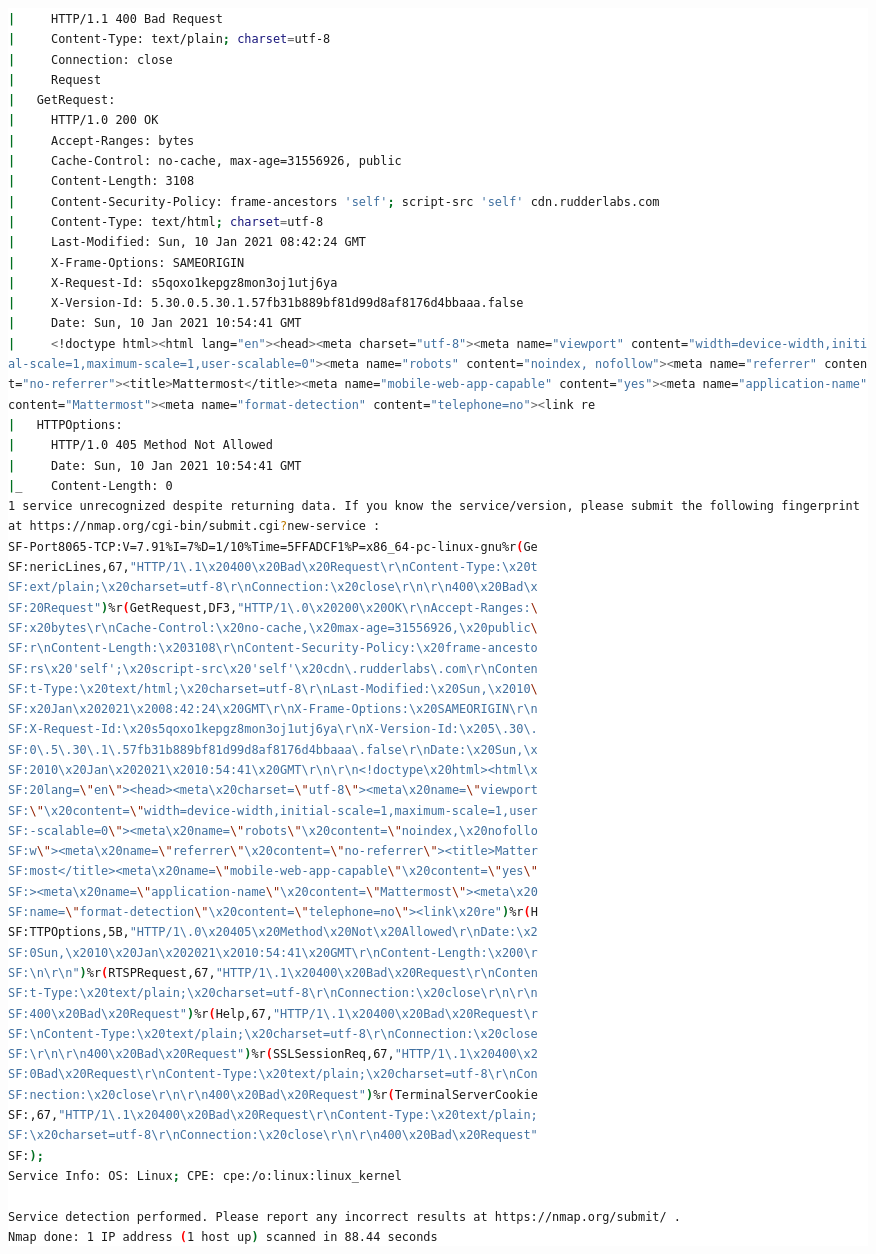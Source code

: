 ```bash 
|     HTTP/1.1 400 Bad Request
|     Content-Type: text/plain; charset=utf-8
|     Connection: close
|     Request
|   GetRequest: 
|     HTTP/1.0 200 OK
|     Accept-Ranges: bytes
|     Cache-Control: no-cache, max-age=31556926, public
|     Content-Length: 3108
|     Content-Security-Policy: frame-ancestors 'self'; script-src 'self' cdn.rudderlabs.com
|     Content-Type: text/html; charset=utf-8
|     Last-Modified: Sun, 10 Jan 2021 08:42:24 GMT
|     X-Frame-Options: SAMEORIGIN
|     X-Request-Id: s5qoxo1kepgz8mon3oj1utj6ya
|     X-Version-Id: 5.30.0.5.30.1.57fb31b889bf81d99d8af8176d4bbaaa.false
|     Date: Sun, 10 Jan 2021 10:54:41 GMT
|     <!doctype html><html lang="en"><head><meta charset="utf-8"><meta name="viewport" content="width=device-width,initial-scale=1,maximum-scale=1,user-scalable=0"><meta name="robots" content="noindex, nofollow"><meta name="referrer" content="no-referrer"><title>Mattermost</title><meta name="mobile-web-app-capable" content="yes"><meta name="application-name" content="Mattermost"><meta name="format-detection" content="telephone=no"><link re
|   HTTPOptions: 
|     HTTP/1.0 405 Method Not Allowed
|     Date: Sun, 10 Jan 2021 10:54:41 GMT
|_    Content-Length: 0
1 service unrecognized despite returning data. If you know the service/version, please submit the following fingerprint at https://nmap.org/cgi-bin/submit.cgi?new-service :
SF-Port8065-TCP:V=7.91%I=7%D=1/10%Time=5FFADCF1%P=x86_64-pc-linux-gnu%r(Ge
SF:nericLines,67,"HTTP/1\.1\x20400\x20Bad\x20Request\r\nContent-Type:\x20t
SF:ext/plain;\x20charset=utf-8\r\nConnection:\x20close\r\n\r\n400\x20Bad\x
SF:20Request")%r(GetRequest,DF3,"HTTP/1\.0\x20200\x20OK\r\nAccept-Ranges:\
SF:x20bytes\r\nCache-Control:\x20no-cache,\x20max-age=31556926,\x20public\
SF:r\nContent-Length:\x203108\r\nContent-Security-Policy:\x20frame-ancesto
SF:rs\x20'self';\x20script-src\x20'self'\x20cdn\.rudderlabs\.com\r\nConten
SF:t-Type:\x20text/html;\x20charset=utf-8\r\nLast-Modified:\x20Sun,\x2010\
SF:x20Jan\x202021\x2008:42:24\x20GMT\r\nX-Frame-Options:\x20SAMEORIGIN\r\n
SF:X-Request-Id:\x20s5qoxo1kepgz8mon3oj1utj6ya\r\nX-Version-Id:\x205\.30\.
SF:0\.5\.30\.1\.57fb31b889bf81d99d8af8176d4bbaaa\.false\r\nDate:\x20Sun,\x
SF:2010\x20Jan\x202021\x2010:54:41\x20GMT\r\n\r\n<!doctype\x20html><html\x
SF:20lang=\"en\"><head><meta\x20charset=\"utf-8\"><meta\x20name=\"viewport
SF:\"\x20content=\"width=device-width,initial-scale=1,maximum-scale=1,user
SF:-scalable=0\"><meta\x20name=\"robots\"\x20content=\"noindex,\x20nofollo
SF:w\"><meta\x20name=\"referrer\"\x20content=\"no-referrer\"><title>Matter
SF:most</title><meta\x20name=\"mobile-web-app-capable\"\x20content=\"yes\"
SF:><meta\x20name=\"application-name\"\x20content=\"Mattermost\"><meta\x20
SF:name=\"format-detection\"\x20content=\"telephone=no\"><link\x20re")%r(H
SF:TTPOptions,5B,"HTTP/1\.0\x20405\x20Method\x20Not\x20Allowed\r\nDate:\x2
SF:0Sun,\x2010\x20Jan\x202021\x2010:54:41\x20GMT\r\nContent-Length:\x200\r
SF:\n\r\n")%r(RTSPRequest,67,"HTTP/1\.1\x20400\x20Bad\x20Request\r\nConten
SF:t-Type:\x20text/plain;\x20charset=utf-8\r\nConnection:\x20close\r\n\r\n
SF:400\x20Bad\x20Request")%r(Help,67,"HTTP/1\.1\x20400\x20Bad\x20Request\r
SF:\nContent-Type:\x20text/plain;\x20charset=utf-8\r\nConnection:\x20close
SF:\r\n\r\n400\x20Bad\x20Request")%r(SSLSessionReq,67,"HTTP/1\.1\x20400\x2
SF:0Bad\x20Request\r\nContent-Type:\x20text/plain;\x20charset=utf-8\r\nCon
SF:nection:\x20close\r\n\r\n400\x20Bad\x20Request")%r(TerminalServerCookie
SF:,67,"HTTP/1\.1\x20400\x20Bad\x20Request\r\nContent-Type:\x20text/plain;
SF:\x20charset=utf-8\r\nConnection:\x20close\r\n\r\n400\x20Bad\x20Request"
SF:);
Service Info: OS: Linux; CPE: cpe:/o:linux:linux_kernel

Service detection performed. Please report any incorrect results at https://nmap.org/submit/ .
Nmap done: 1 IP address (1 host up) scanned in 88.44 seconds
```